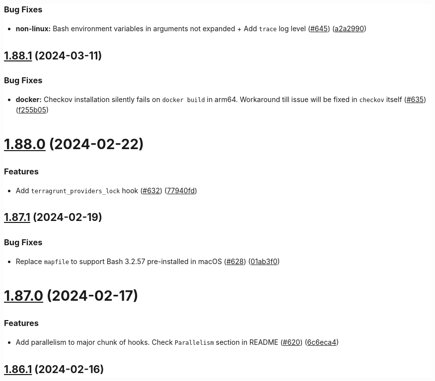 
### Bug Fixes

* **non-linux:** Bash environment variables in arguments not expanded + Add `trace` log level ([#645](https://github.com/nholuongut/terraform-pre-commit/issues/645)) ([a2a2990](https://github.com/nholuongut/terraform-pre-commit/commit/a2a2990ca42f93e2c1d61507d8c75e493d29dee6))

## [1.88.1](https://github.com/nholuongut/terraform-pre-commit/compare/v1.88.0...v1.88.1) (2024-03-11)


### Bug Fixes

* **docker:** Checkov installation silently fails on `docker build` in arm64. Workaround till issue will be fixed in `checkov` itself ([#635](https://github.com/nholuongut/terraform-pre-commit/issues/635)) ([f255b05](https://github.com/nholuongut/terraform-pre-commit/commit/f255b05feaace02f38822e3b53cf38c38e069115))

# [1.88.0](https://github.com/nholuongut/terraform-pre-commit/compare/v1.87.1...v1.88.0) (2024-02-22)


### Features

* Add `terragrunt_providers_lock` hook ([#632](https://github.com/nholuongut/terraform-pre-commit/issues/632)) ([77940fd](https://github.com/nholuongut/terraform-pre-commit/commit/77940fd1fbbe9d3ea70306f396e1d8a13534d51d))

## [1.87.1](https://github.com/nholuongut/terraform-pre-commit/compare/v1.87.0...v1.87.1) (2024-02-19)


### Bug Fixes

* Replace `mapfile` to support Bash 3.2.57 pre-installed in macOS ([#628](https://github.com/nholuongut/terraform-pre-commit/issues/628)) ([01ab3f0](https://github.com/nholuongut/terraform-pre-commit/commit/01ab3f0c68abda9f5799647f783c91c3d1fa3a90))

# [1.87.0](https://github.com/nholuongut/terraform-pre-commit/compare/v1.86.1...v1.87.0) (2024-02-17)


### Features

* Add parallelism to major chunk of hooks. Check `Parallelism` section in README ([#620](https://github.com/nholuongut/terraform-pre-commit/issues/620)) ([6c6eca4](https://github.com/nholuongut/terraform-pre-commit/commit/6c6eca463a74fa2608cb3de3e03873765d46252f))

## [1.86.1](https://github.com/nholuongut/terraform-pre-commit/compare/v1.86.0...v1.86.1) (2024-02-16)
